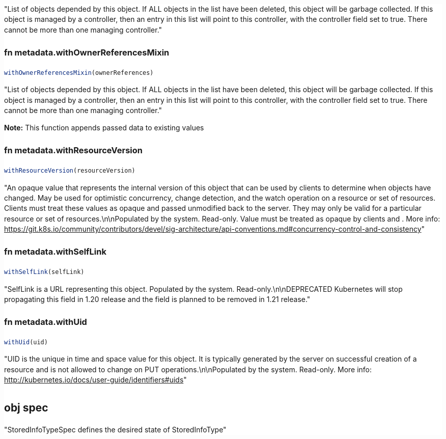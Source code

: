 "List of objects depended by this object. If ALL objects in the list have been deleted, this object will be garbage collected. If this object is managed by a controller, then an entry in this list will point to this controller, with the controller field set to true. There cannot be more than one managing controller."

### fn metadata.withOwnerReferencesMixin

```ts
withOwnerReferencesMixin(ownerReferences)
```

"List of objects depended by this object. If ALL objects in the list have been deleted, this object will be garbage collected. If this object is managed by a controller, then an entry in this list will point to this controller, with the controller field set to true. There cannot be more than one managing controller."

**Note:** This function appends passed data to existing values

### fn metadata.withResourceVersion

```ts
withResourceVersion(resourceVersion)
```

"An opaque value that represents the internal version of this object that can be used by clients to determine when objects have changed. May be used for optimistic concurrency, change detection, and the watch operation on a resource or set of resources. Clients must treat these values as opaque and passed unmodified back to the server. They may only be valid for a particular resource or set of resources.\n\nPopulated by the system. Read-only. Value must be treated as opaque by clients and . More info: https://git.k8s.io/community/contributors/devel/sig-architecture/api-conventions.md#concurrency-control-and-consistency"

### fn metadata.withSelfLink

```ts
withSelfLink(selfLink)
```

"SelfLink is a URL representing this object. Populated by the system. Read-only.\n\nDEPRECATED Kubernetes will stop propagating this field in 1.20 release and the field is planned to be removed in 1.21 release."

### fn metadata.withUid

```ts
withUid(uid)
```

"UID is the unique in time and space value for this object. It is typically generated by the server on successful creation of a resource and is not allowed to change on PUT operations.\n\nPopulated by the system. Read-only. More info: http://kubernetes.io/docs/user-guide/identifiers#uids"

## obj spec

"StoredInfoTypeSpec defines the desired state of StoredInfoType"
